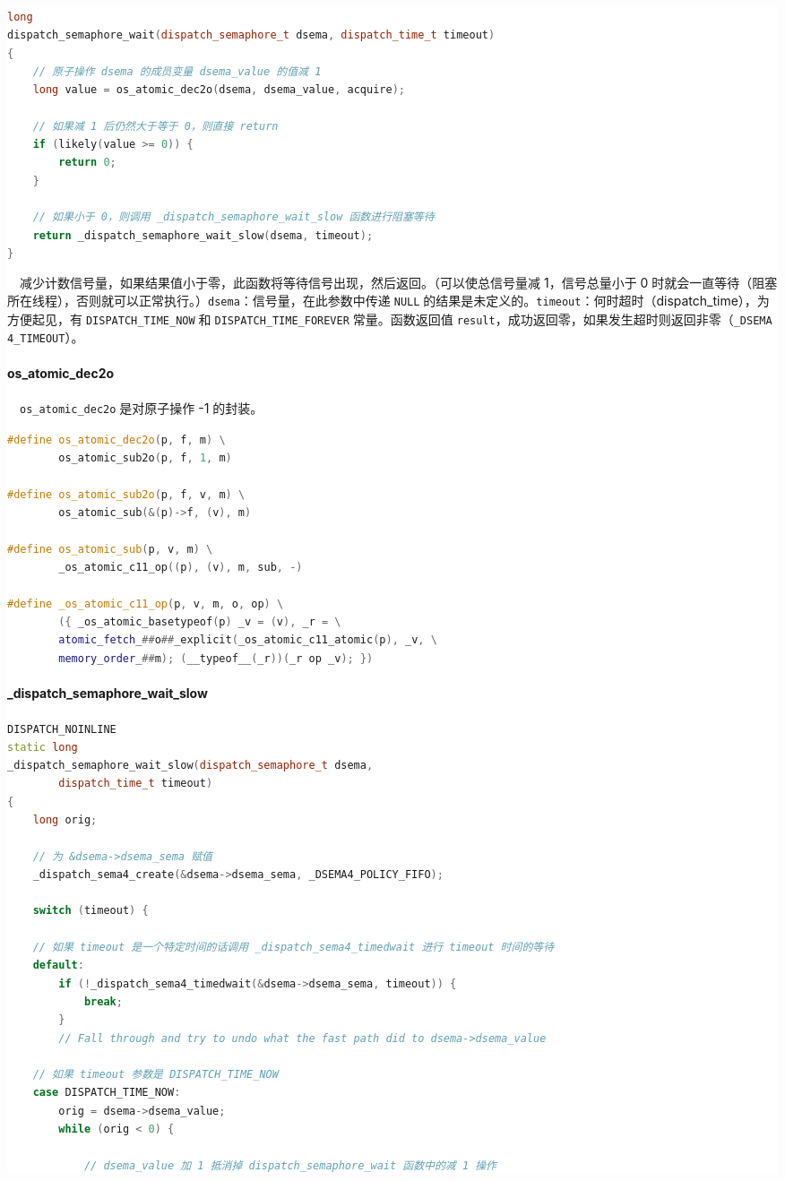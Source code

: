 ```c++
long
dispatch_semaphore_wait(dispatch_semaphore_t dsema, dispatch_time_t timeout)
{
    // 原子操作 dsema 的成员变量 dsema_value 的值减 1
    long value = os_atomic_dec2o(dsema, dsema_value, acquire);
    
    // 如果减 1 后仍然大于等于 0，则直接 return 
    if (likely(value >= 0)) {
        return 0;
    }
    
    // 如果小于 0，则调用 _dispatch_semaphore_wait_slow 函数进行阻塞等待
    return _dispatch_semaphore_wait_slow(dsema, timeout);
}
```
&emsp;减少计数信号量，如果结果值小于零，此函数将等待信号出现，然后返回。（可以使总信号量减 1，信号总量小于 0 时就会一直等待（阻塞所在线程），否则就可以正常执行。）`dsema`：信号量，在此参数中传递 `NULL` 的结果是未定义的。`timeout`：何时超时（dispatch_time），为方便起见，有 `DISPATCH_TIME_NOW` 和 `DISPATCH_TIME_FOREVER` 常量。函数返回值 `result`，成功返回零，如果发生超时则返回非零（`_DSEMA4_TIMEOUT`）。

#### os_atomic_dec2o
&emsp;`os_atomic_dec2o` 是对原子操作 -1 的封装。
```c++
#define os_atomic_dec2o(p, f, m) \
        os_atomic_sub2o(p, f, 1, m)
        
#define os_atomic_sub2o(p, f, v, m) \
        os_atomic_sub(&(p)->f, (v), m)
        
#define os_atomic_sub(p, v, m) \
        _os_atomic_c11_op((p), (v), m, sub, -)
        
#define _os_atomic_c11_op(p, v, m, o, op) \
        ({ _os_atomic_basetypeof(p) _v = (v), _r = \
        atomic_fetch_##o##_explicit(_os_atomic_c11_atomic(p), _v, \
        memory_order_##m); (__typeof__(_r))(_r op _v); })
```
#### _dispatch_semaphore_wait_slow
```c++
DISPATCH_NOINLINE
static long
_dispatch_semaphore_wait_slow(dispatch_semaphore_t dsema,
        dispatch_time_t timeout)
{
    long orig;
    
    // 为 &dsema->dsema_sema 赋值
    _dispatch_sema4_create(&dsema->dsema_sema, _DSEMA4_POLICY_FIFO);
    
    switch (timeout) {
    
    // 如果 timeout 是一个特定时间的话调用 _dispatch_sema4_timedwait 进行 timeout 时间的等待
    default:
        if (!_dispatch_sema4_timedwait(&dsema->dsema_sema, timeout)) {
            break;
        }
        // Fall through and try to undo what the fast path did to dsema->dsema_value
        
    // 如果 timeout 参数是 DISPATCH_TIME_NOW
    case DISPATCH_TIME_NOW:
        orig = dsema->dsema_value;
        while (orig < 0) {
        
            // dsema_value 加 1 抵消掉 dispatch_semaphore_wait 函数中的减 1 操作
```